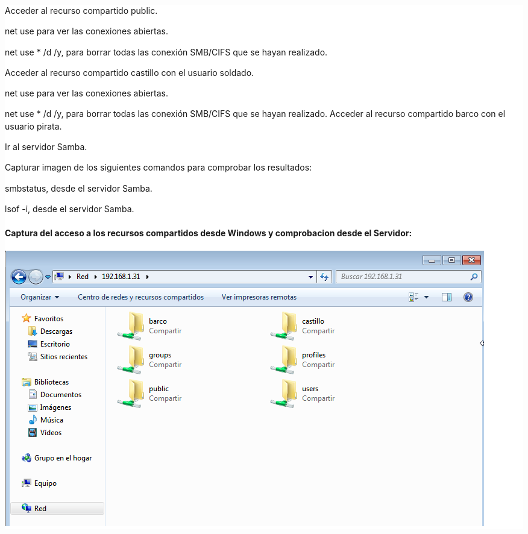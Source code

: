 Acceder al recurso compartido public.

net use para ver las conexiones abiertas.

net use * /d /y, para borrar todas las conexión SMB/CIFS que se hayan realizado.

Acceder al recurso compartido castillo con el usuario soldado.

net use para ver las conexiones abiertas.

net use * /d /y, para borrar todas las conexión SMB/CIFS que se hayan realizado.
Acceder al recurso compartido barco con el usuario pirata.

Ir al servidor Samba.

Capturar imagen de los siguientes comandos para comprobar los resultados:

smbstatus, desde el servidor Samba.

lsof -i, desde el servidor Samba.

#### Captura del acceso a los recursos compartidos desde Windows y comprobacion desde el Servidor:

![](./Capturas/12.png)  
